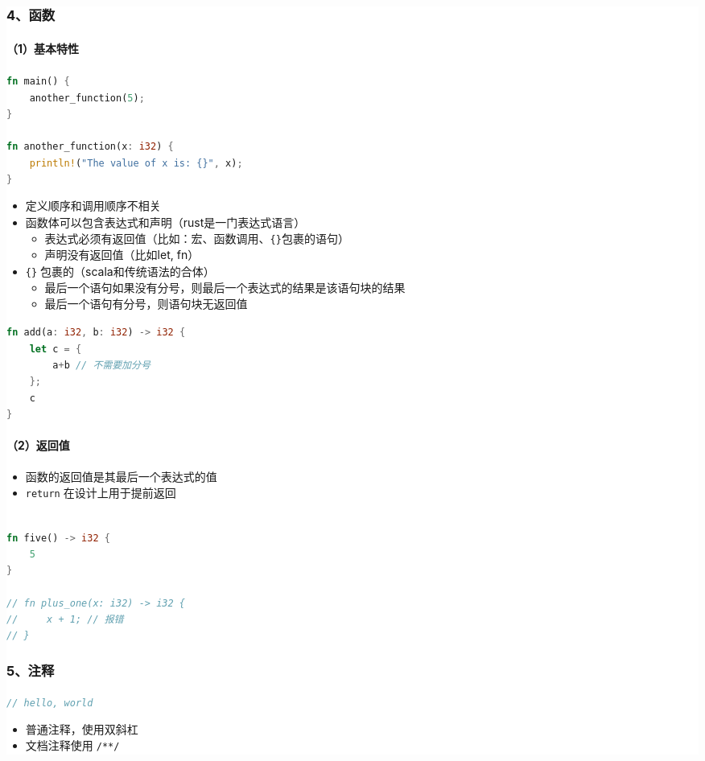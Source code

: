 ### 4、函数

#### （1）基本特性

```rust
fn main() {
    another_function(5);
}

fn another_function(x: i32) {
    println!("The value of x is: {}", x);
}
```

* 定义顺序和调用顺序不相关
* 函数体可以包含表达式和声明（rust是一门表达式语言）
    * 表达式必须有返回值（比如：宏、函数调用、`{}`包裹的语句）
    * 声明没有返回值（比如let, fn）
* `{}` 包裹的（scala和传统语法的合体）
    * 最后一个语句如果没有分号，则最后一个表达式的结果是该语句块的结果
    * 最后一个语句有分号，则语句块无返回值

```rust
fn add(a: i32, b: i32) -> i32 {
    let c = {
        a+b // 不需要加分号
    };
    c
}
```

#### （2）返回值

* 函数的返回值是其最后一个表达式的值
* `return` 在设计上用于提前返回

```rust

fn five() -> i32 {
    5
}

// fn plus_one(x: i32) -> i32 {
//     x + 1; // 报错
// }
```

### 5、注释

```rust
// hello, world
```

* 普通注释，使用双斜杠
* 文档注释使用 `/**/`
